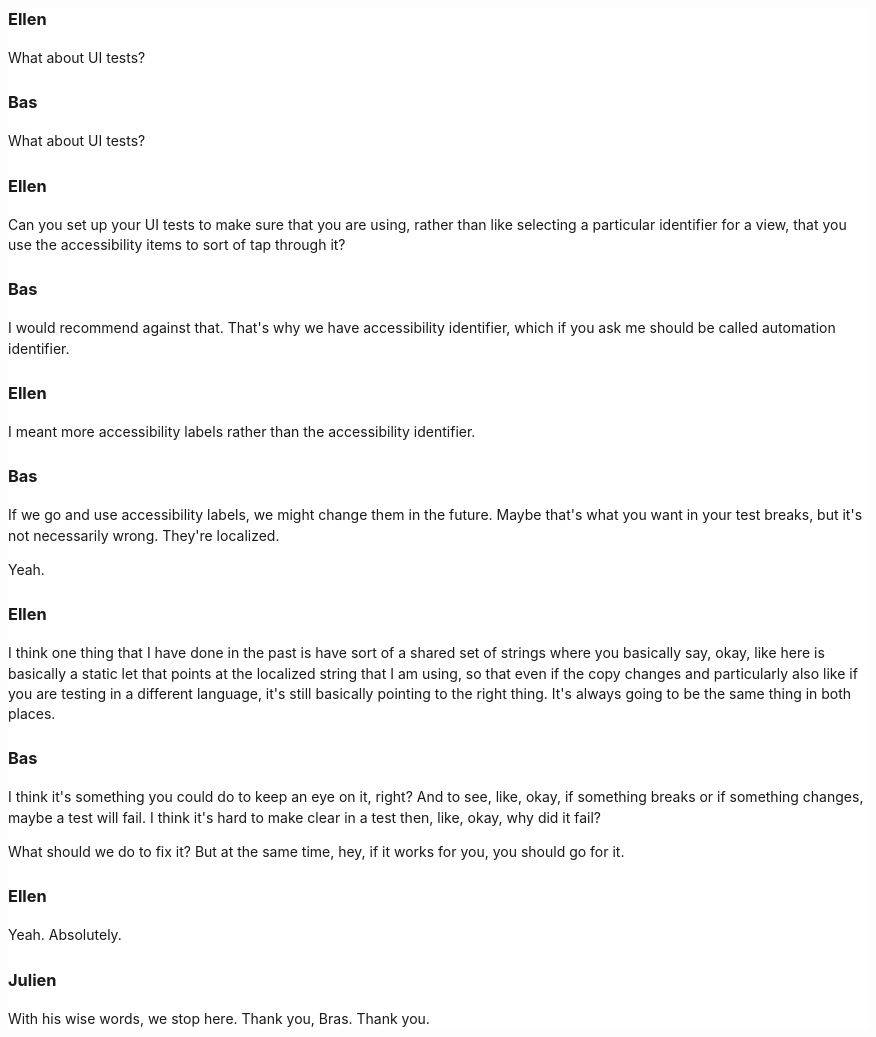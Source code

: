 ### Ellen

What about UI tests?

### Bas

What about UI tests?

### Ellen

Can you set up your UI tests to make sure that you are using, rather than like selecting a particular identifier for a view, that you use the accessibility items to sort of tap through it?

### Bas

I would recommend against that. That's why we have accessibility identifier, which if you ask me should be called automation identifier.

### Ellen

I meant more accessibility labels rather than the accessibility identifier.

### Bas

If we go and use accessibility labels, we might change them in the future. Maybe that's what you want in your test breaks, but it's not necessarily wrong. They're localized.

Yeah.

### Ellen

I think one thing that I have done in the past is have sort of a shared set of strings where you basically say, okay, like here is basically a static let that points at the localized string that I am using, so that even if the copy changes and particularly also like if you are testing in a different language, it's still basically pointing to the right thing. It's always going to be the same thing in both places.

### Bas

I think it's something you could do to keep an eye on it, right? And to see, like, okay, if something breaks or if something changes, maybe a test will fail. I think it's hard to make clear in a test then, like, okay, why did it fail?

What should we do to fix it? But at the same time, hey, if it works for you, you should go for it.

### Ellen

Yeah. Absolutely.

### Julien

With his wise words, we stop here. Thank you, Bras. Thank you.
